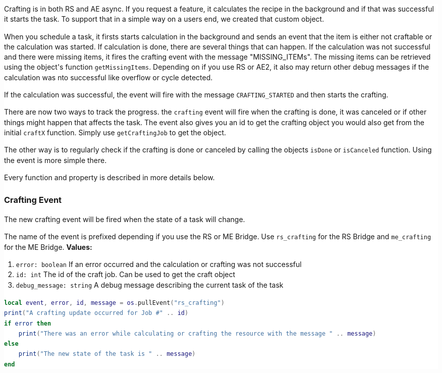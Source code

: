 Crafting is in both RS and AE async. If you request a feature, it calculates the recipe in the background and if that
was successful it starts the task.
To support that in a simple way on a users end, we created that custom object.

When you schedule a task, it firsts starts calculation in the background and sends an event that the item is either not
craftable or the calculation was started.
If calculation is done, there are several things that can happen. If the calculation was not successful and there were
missing items, it fires the crafting event with the message "MISSING_ITEMs".
The missing items can be retrieved using the object's function `getMissingItems`.
Depending on if you use RS or AE2, it also may return other debug messages if the calculation was nto successful like
overflow or cycle detected.

If the calculation was successful, the event will fire with the message `CRAFTING_STARTED` and then starts the crafting.

There are now two ways to track the progress. the `crafting` event will fire when the crafting is done, it was canceled
or if other things might happen that affects the task.
The event also gives you an id to get the crafting object you would also get from the initial `craftX` function. Simply
use `getCraftingJob` to get the object.

The other way is to regularly check if the crafting is done or canceled by calling the objects `isDone` or `isCanceled`
function.
Using the event is more simple there.

Every function and property is described in more details below.

### Crafting Event

The new crafting event will be fired when the state of a task will change.

The name of the event is prefixed depending if you use the RS or ME Bridge.
Use `rs_crafting` for the RS Bridge and `me_crafting` for the ME Bridge.
**Values:**

1. `error: boolean` If an error occurred and the calculation or crafting was not successful
2. `id: int` The id of the craft job. Can be used to get the craft object
3. `debug_message: string` A debug message describing the current task of the task

```lua linenums="1"
local event, error, id, message = os.pullEvent("rs_crafting")
print("A crafting update occurred for Job #" .. id)
if error then
    print("There was an error while calculating or crafting the resource with the message " .. message)
else 
    print("The new state of the task is " .. message)
end
```
